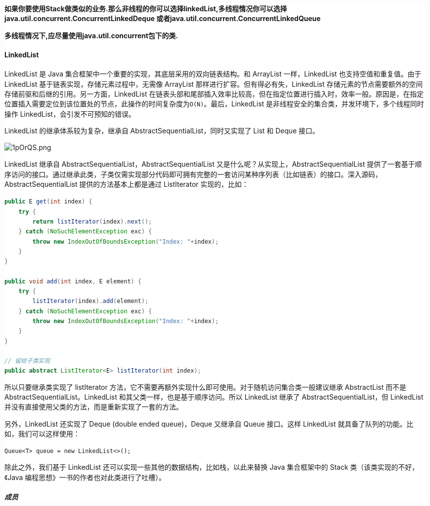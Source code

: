 **如果你要使用Stack做类似的业务.那么非线程的你可以选择linkedList,多线程情况你可以选择java.util.concurrent.ConcurrentLinkedDeque 或者java.util.concurrent.ConcurrentLinkedQueue**

**多线程情况下,应尽量使用java.util.concurrent包下的类.**

#### LinkedList

LinkedList 是 Java 集合框架中一个重要的实现，其底层采用的双向链表结构。和 ArrayList 一样，LinkedList 也支持空值和重复值。由于 LinkedList 基于链表实现，存储元素过程中，无需像 ArrayList 那样进行扩容。但有得必有失，LinkedList 存储元素的节点需要额外的空间存储前驱和后继的引用。另一方面，LinkedList 在链表头部和尾部插入效率比较高，但在指定位置进行插入时，效率一般。原因是，在指定位置插入需要定位到该位置处的节点，此操作的时间复杂度为`O(N)`。最后，LinkedList 是非线程安全的集合类，并发环境下，多个线程同时操作 LinkedList，会引发不可预知的错误。

LinkedList 的继承体系较为复杂，继承自 AbstractSequentialList，同时又实现了 List 和 Deque 接口。

![1pOrQS.png](https://s2.ax1x.com/2020/01/18/1pOrQS.png)

LinkedList 继承自 AbstractSequentialList，AbstractSequentialList 又是什么呢？从实现上，AbstractSequentialList 提供了一套基于顺序访问的接口。通过继承此类，子类仅需实现部分代码即可拥有完整的一套访问某种序列表（比如链表）的接口。深入源码，AbstractSequentialList 提供的方法基本上都是通过 ListIterator 实现的，比如：

```java
public E get(int index) {
    try {
        return listIterator(index).next();
    } catch (NoSuchElementException exc) {
        throw new IndexOutOfBoundsException("Index: "+index);
    }
}

public void add(int index, E element) {
    try {
        listIterator(index).add(element);
    } catch (NoSuchElementException exc) {
        throw new IndexOutOfBoundsException("Index: "+index);
    }
}

// 留给子类实现
public abstract ListIterator<E> listIterator(int index);
```

所以只要继承类实现了 listIterator 方法，它不需要再额外实现什么即可使用。对于随机访问集合类一般建议继承 AbstractList 而不是 AbstractSequentialList。LinkedList 和其父类一样，也是基于顺序访问。所以 LinkedList 继承了 AbstractSequentialList，但 LinkedList 并没有直接使用父类的方法，而是重新实现了一套的方法。

另外，LinkedList 还实现了 Deque (double ended queue)，Deque 又继承自 Queue 接口。这样 LinkedList 就具备了队列的功能。比如，我们可以这样使用：

```
Queue<T> queue = new LinkedList<>();
```

除此之外，我们基于 LinkedList 还可以实现一些其他的数据结构，比如栈，以此来替换 Java 集合框架中的 Stack 类（该类实现的不好，《Java 编程思想》一书的作者也对此类进行了吐槽）。

##### 成员
